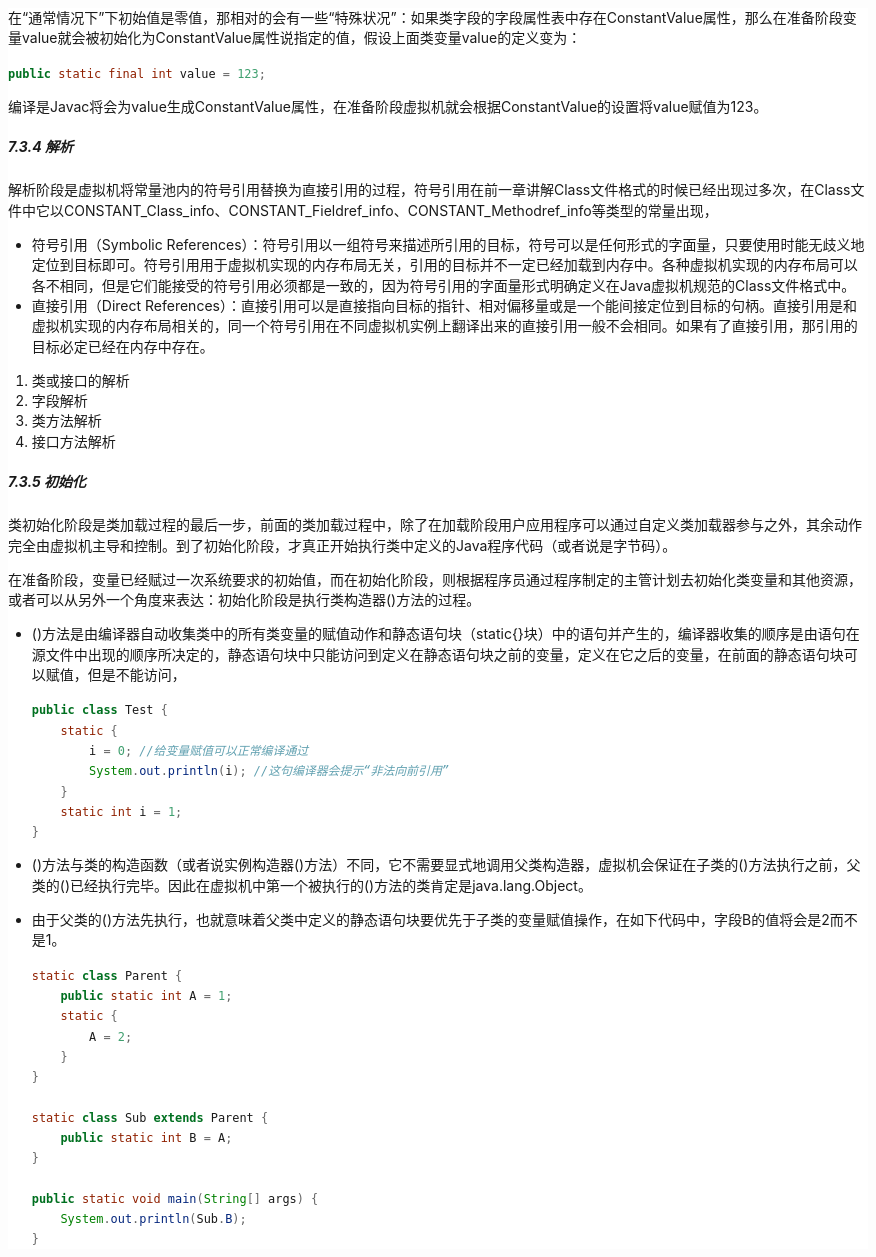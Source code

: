 在“通常情况下”下初始值是零值，那相对的会有一些“特殊状况”：如果类字段的字段属性表中存在ConstantValue属性，那么在准备阶段变量value就会被初始化为ConstantValue属性说指定的值，假设上面类变量value的定义变为：

```java
public static final int value = 123;
```

编译是Javac将会为value生成ConstantValue属性，在准备阶段虚拟机就会根据ConstantValue的设置将value赋值为123。

##### 7.3.4 解析

解析阶段是虚拟机将常量池内的符号引用替换为直接引用的过程，符号引用在前一章讲解Class文件格式的时候已经出现过多次，在Class文件中它以CONSTANT_Class_info、CONSTANT_Fieldref_info、CONSTANT_Methodref_info等类型的常量出现，

- 符号引用（Symbolic References）：符号引用以一组符号来描述所引用的目标，符号可以是任何形式的字面量，只要使用时能无歧义地定位到目标即可。符号引用用于虚拟机实现的内存布局无关，引用的目标并不一定已经加载到内存中。各种虚拟机实现的内存布局可以各不相同，但是它们能接受的符号引用必须都是一致的，因为符号引用的字面量形式明确定义在Java虚拟机规范的Class文件格式中。
- 直接引用（Direct References）：直接引用可以是直接指向目标的指针、相对偏移量或是一个能间接定位到目标的句柄。直接引用是和虚拟机实现的内存布局相关的，同一个符号引用在不同虚拟机实例上翻译出来的直接引用一般不会相同。如果有了直接引用，那引用的目标必定已经在内存中存在。

1. 类或接口的解析
2. 字段解析
3. 类方法解析
4. 接口方法解析

##### 7.3.5 初始化

类初始化阶段是类加载过程的最后一步，前面的类加载过程中，除了在加载阶段用户应用程序可以通过自定义类加载器参与之外，其余动作完全由虚拟机主导和控制。到了初始化阶段，才真正开始执行类中定义的Java程序代码（或者说是字节码）。

在准备阶段，变量已经赋过一次系统要求的初始值，而在初始化阶段，则根据程序员通过程序制定的主管计划去初始化类变量和其他资源，或者可以从另外一个角度来表达：初始化阶段是执行类构造器<clinit>()方法的过程。

- <clinit>()方法是由编译器自动收集类中的所有类变量的赋值动作和静态语句块（static{}块）中的语句并产生的，编译器收集的顺序是由语句在源文件中出现的顺序所决定的，静态语句块中只能访问到定义在静态语句块之前的变量，定义在它之后的变量，在前面的静态语句块可以赋值，但是不能访问，

  ```java
  public class Test {
      static {
          i = 0; //给变量赋值可以正常编译通过
          System.out.println(i); //这句编译器会提示“非法向前引用”
      }
      static int i = 1;
  }
  ```

- <clinit>()方法与类的构造函数（或者说实例构造器<init>()方法）不同，它不需要显式地调用父类构造器，虚拟机会保证在子类的<clinit>()方法执行之前，父类的<clinit>()已经执行完毕。因此在虚拟机中第一个被执行的<clinit>()方法的类肯定是java.lang.Object。

- 由于父类的<clinit>()方法先执行，也就意味着父类中定义的静态语句块要优先于子类的变量赋值操作，在如下代码中，字段B的值将会是2而不是1。

  ```java
  static class Parent {
      public static int A = 1;
      static {
          A = 2;
      }
  }
  
  static class Sub extends Parent {
      public static int B = A;
  }
  
  public static void main(String[] args) {
      System.out.println(Sub.B);
  }
  ```
